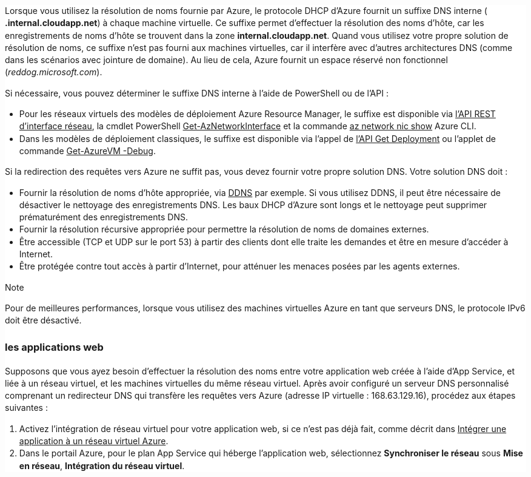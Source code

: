 Lorsque vous utilisez la résolution de noms fournie par Azure, le protocole DHCP d’Azure fournit un suffixe DNS interne ( **.internal.cloudapp.net**) à chaque machine virtuelle. Ce suffixe permet d’effectuer la résolution des noms d’hôte, car les enregistrements de noms d’hôte se trouvent dans la zone **internal.cloudapp.net**. Quand vous utilisez votre propre solution de résolution de noms, ce suffixe n’est pas fourni aux machines virtuelles, car il interfère avec d’autres architectures DNS (comme dans les scénarios avec jointure de domaine). Au lieu de cela, Azure fournit un espace réservé non fonctionnel (*reddog.microsoft.com*).

Si nécessaire, vous pouvez déterminer le suffixe DNS interne à l’aide de PowerShell ou de l’API :

* Pour les réseaux virtuels des modèles de déploiement Azure Resource Manager, le suffixe est disponible via [l’API REST d’interface réseau](https://docs.microsoft.com/rest/api/virtualnetwork/networkinterfaces), la cmdlet PowerShell [Get-AzNetworkInterface](/powershell/module/az.network/get-aznetworkinterface) et la commande [az network nic show](/cli/azure/network/nic#az-network-nic-show) Azure CLI.
* Dans les modèles de déploiement classiques, le suffixe est disponible via l’appel de [l’API Get Deployment](https://msdn.microsoft.com/library/azure/ee460804.aspx) ou l’applet de commande [Get-AzureVM -Debug](/powershell/module/servicemanagement/azure.service/get-azurevm).

Si la redirection des requêtes vers Azure ne suffit pas, vous devez fournir votre propre solution DNS. Votre solution DNS doit :

* Fournir la résolution de noms d’hôte appropriée, via [DDNS](virtual-networks-name-resolution-ddns.md) par exemple. Si vous utilisez DDNS, il peut être nécessaire de désactiver le nettoyage des enregistrements DNS. Les baux DHCP d’Azure sont longs et le nettoyage peut supprimer prématurément des enregistrements DNS. 
* Fournir la résolution récursive appropriée pour permettre la résolution de noms de domaines externes.
* Être accessible (TCP et UDP sur le port 53) à partir des clients dont elle traite les demandes et être en mesure d’accéder à Internet.
* Être protégée contre tout accès à partir d’Internet, pour atténuer les menaces posées par les agents externes.

> [!NOTE]
> Pour de meilleures performances, lorsque vous utilisez des machines virtuelles Azure en tant que serveurs DNS, le protocole IPv6 doit être désactivé.

### <a name="web-apps"></a>les applications web
Supposons que vous ayez besoin d’effectuer la résolution des noms entre votre application web créée à l’aide d’App Service, et liée à un réseau virtuel, et les machines virtuelles du même réseau virtuel. Après avoir configuré un serveur DNS personnalisé comprenant un redirecteur DNS qui transfère les requêtes vers Azure (adresse IP virtuelle : 168.63.129.16), procédez aux étapes suivantes :
1. Activez l’intégration de réseau virtuel pour votre application web, si ce n’est pas déjà fait, comme décrit dans [Intégrer une application à un réseau virtuel Azure](../app-service/web-sites-integrate-with-vnet.md?toc=%2fazure%2fvirtual-network%2ftoc.json).
2. Dans le portail Azure, pour le plan App Service qui héberge l’application web, sélectionnez **Synchroniser le réseau** sous **Mise en réseau**, **Intégration du réseau virtuel**.
